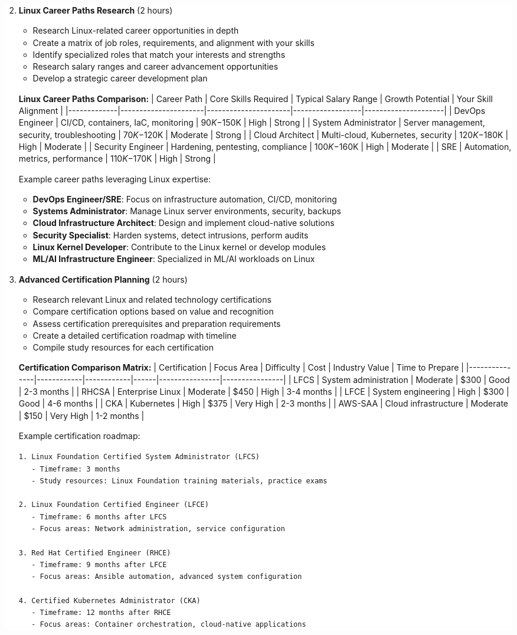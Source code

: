 2. **Linux Career Paths Research** (2 hours)
   - Research Linux-related career opportunities in depth
   - Create a matrix of job roles, requirements, and alignment with your skills
   - Identify specialized roles that match your interests and strengths
   - Research salary ranges and career advancement opportunities
   - Develop a strategic career development plan

   **Linux Career Paths Comparison:**
   | Career Path | Core Skills Required | Typical Salary Range | Growth Potential | Your Skill Alignment |
   |-------------|----------------------|----------------------|------------------|---------------------|
   | DevOps Engineer | CI/CD, containers, IaC, monitoring | $90K-$150K | High | Strong |
   | System Administrator | Server management, security, troubleshooting | $70K-$120K | Moderate | Strong |
   | Cloud Architect | Multi-cloud, Kubernetes, security | $120K-$180K | High | Moderate |
   | Security Engineer | Hardening, pentesting, compliance | $100K-$160K | High | Moderate |
   | SRE | Automation, metrics, performance | $110K-$170K | High | Strong |

   Example career paths leveraging Linux expertise:
   - **DevOps Engineer/SRE**: Focus on infrastructure automation, CI/CD, monitoring
   - **Systems Administrator**: Manage Linux server environments, security, backups
   - **Cloud Infrastructure Architect**: Design and implement cloud-native solutions
   - **Security Specialist**: Harden systems, detect intrusions, perform audits
   - **Linux Kernel Developer**: Contribute to the Linux kernel or develop modules
   - **ML/AI Infrastructure Engineer**: Specialized in ML/AI workloads on Linux

3. **Advanced Certification Planning** (2 hours)
   - Research relevant Linux and related technology certifications
   - Compare certification options based on value and recognition
   - Assess certification prerequisites and preparation requirements
   - Create a detailed certification roadmap with timeline
   - Compile study resources for each certification

   **Certification Comparison Matrix:**
   | Certification | Focus Area | Difficulty | Cost | Industry Value | Time to Prepare |
   |---------------|------------|------------|------|----------------|----------------|
   | LFCS | System administration | Moderate | $300 | Good | 2-3 months |
   | RHCSA | Enterprise Linux | Moderate | $450 | High | 3-4 months |
   | LFCE | System engineering | High | $300 | Good | 4-6 months |
   | CKA | Kubernetes | High | $375 | Very High | 2-3 months |
   | AWS-SAA | Cloud infrastructure | Moderate | $150 | Very High | 1-2 months |

   Example certification roadmap:
   ```
   1. Linux Foundation Certified System Administrator (LFCS)
      - Timeframe: 3 months
      - Study resources: Linux Foundation training materials, practice exams
   
   2. Linux Foundation Certified Engineer (LFCE)
      - Timeframe: 6 months after LFCS
      - Focus areas: Network administration, service configuration
   
   3. Red Hat Certified Engineer (RHCE)
      - Timeframe: 9 months after LFCE
      - Focus areas: Ansible automation, advanced system configuration
   
   4. Certified Kubernetes Administrator (CKA)
      - Timeframe: 12 months after RHCE
      - Focus areas: Container orchestration, cloud-native applications
   ```
